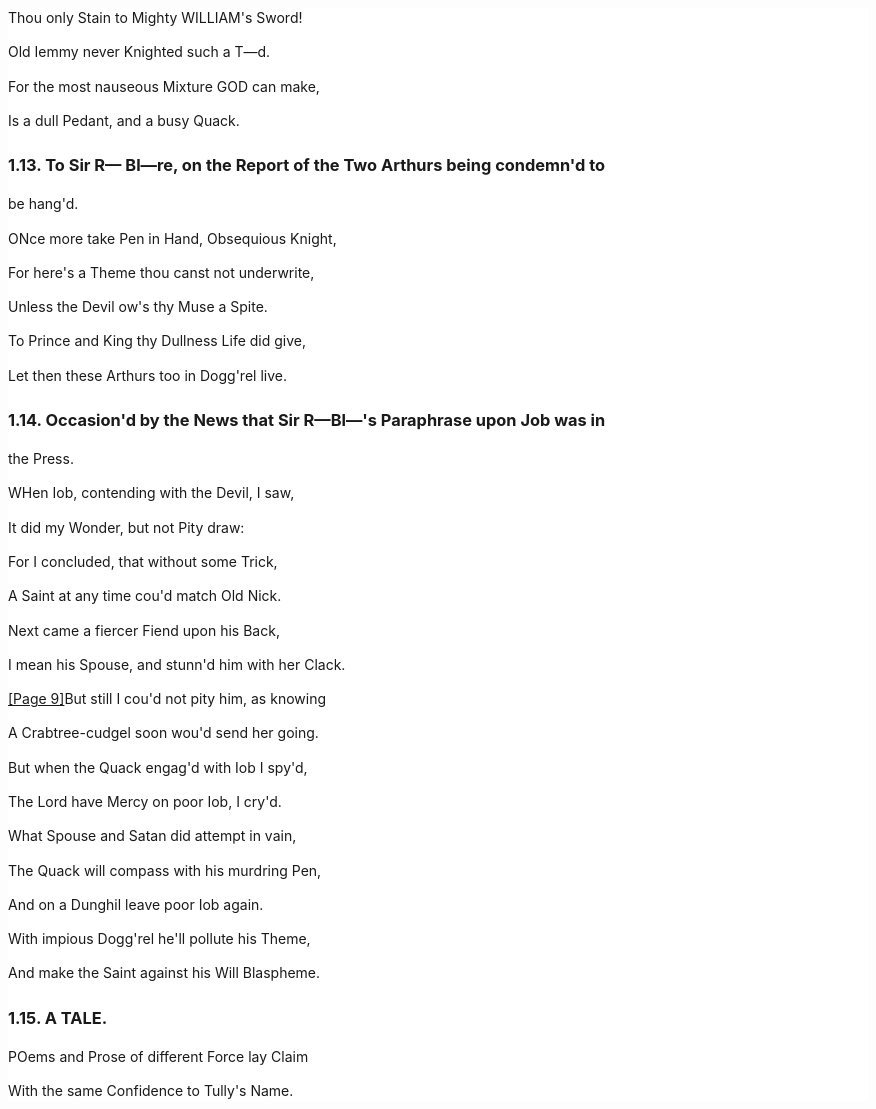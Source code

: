 Thou only Stain to Mighty WILLIAM's Sword!

Old Iemmy never Knighted such a T—d.

For the most nauseous Mixture GOD can make,

Is a dull Pedant, and a busy Quack.

### 1.13. To Sir R— Bl—re, on the Report of the Two Arthurs being condemn'd to
be hang'd.

ONce more take Pen in Hand, Obsequious Knight,

For here's a Theme thou canst not underwrite,

Unless the Devil ow's thy Muse a Spite.

To Prince and King thy Dullness Life did give,

Let then these Arthurs too in Dogg'rel live.

### 1.14. Occasion'd by the News that Sir R—Bl—'s Para­phrase upon Job was in
the Press.

WHen Iob, contending with the Devil, I saw,

It did my Wonder, but not Pity draw:

For I concluded, that without some Trick,

A Saint at any time cou'd match Old Nick.

Next came a fiercer Fiend upon his Back,

I mean his Spouse, and stunn'd him with her Clack.

[[Page 9]](http://eebo.chadwyck.com/downloadtiff?vid=46238&page=7)But still I
cou'd not pity him, as knowing

A Crabtree-cudgel soon wou'd send her going.

But when the Quack engag'd with Iob I spy'd,

The Lord have Mercy on poor Iob, I cry'd.

What Spouse and Satan did attempt in vain,

The Quack will compass with his murdring Pen,

And on a Dunghil leave poor Iob again.

With impious Dogg'rel he'll pollute his Theme,

And make the Saint against his Will Blaspheme.

### 1.15. A TALE.

POems and Prose of different Force lay Claim

With the same Confidence to Tully's Name.
